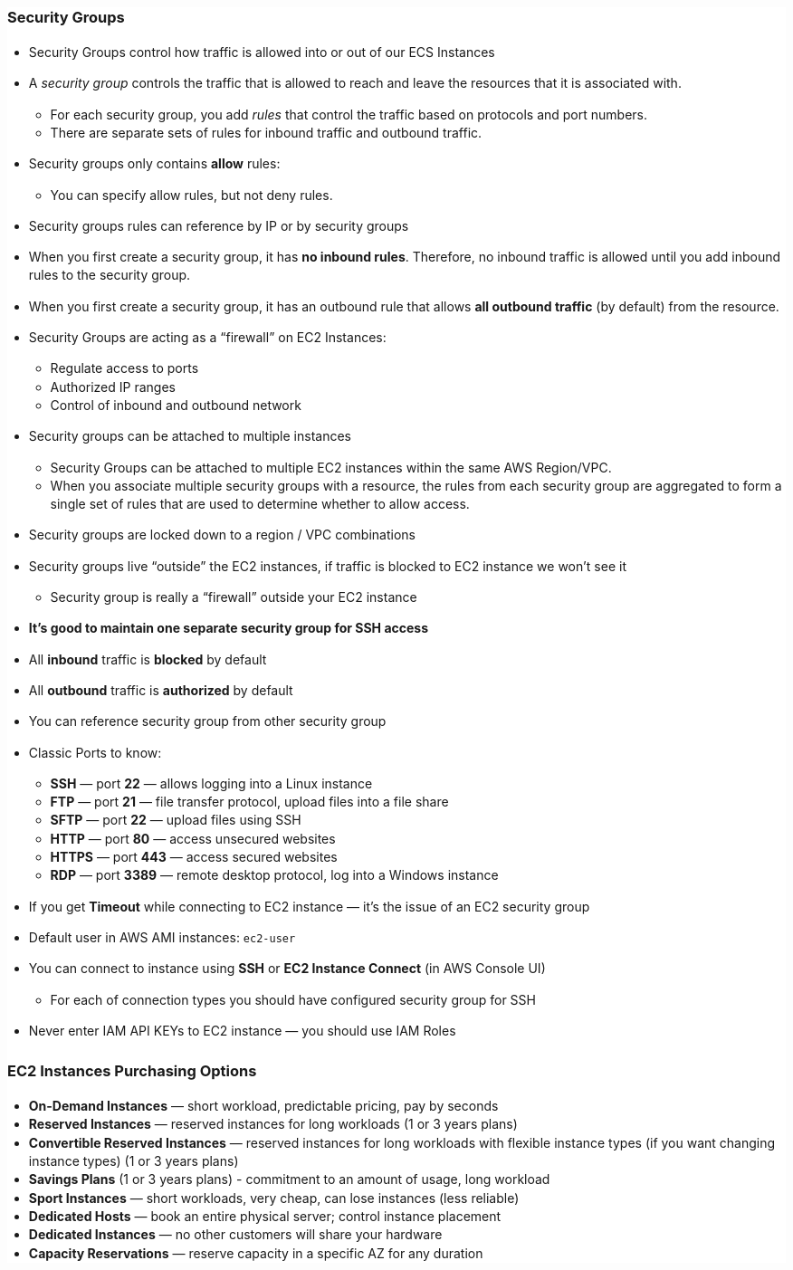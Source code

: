 ### Security Groups

- Security Groups control how traffic is allowed into or out of our ECS Instances
- A *security group* controls the traffic that is allowed to reach and leave the resources that it is associated with.
    - For each security group, you add *rules* that control the traffic based on protocols and port numbers.
    - There are separate sets of rules for inbound traffic and outbound traffic.
- Security groups only contains **allow** rules:
    - You can specify allow rules, but not deny rules.
- Security groups rules can reference by IP or by security groups
- When you first create a security group, it has **no inbound rules**. Therefore, no inbound traffic is allowed until you add inbound rules to the security group.
- When you first create a security group, it has an outbound rule that allows **all outbound traffic** (by default) from the resource.
     

- Security Groups are acting as a “firewall” on EC2 Instances:
    - Regulate access to ports
    - Authorized IP ranges
    - Control of inbound and outbound network

- Security groups can be attached to multiple instances
    - Security Groups can be attached to multiple EC2 instances within the same AWS Region/VPC.
    - When you associate multiple security groups with a resource, the rules from each security group are aggregated to form a single set of rules that are used to determine whether to allow access.
- Security groups are locked down to a region / VPC combinations
- Security groups live “outside” the EC2 instances, if traffic is blocked to EC2 instance we won’t see it
    - Security group is really a “firewall” outside your EC2 instance
- **It’s good to maintain one separate security group for SSH access**
- All **inbound** traffic is **blocked** by default
- All **outbound** traffic is **authorized** by default

- You can reference security group from other security group

- Classic Ports to know:
    - **SSH** — port **22** — allows logging into a Linux instance
    - **FTP** — port **21** — file transfer protocol, upload files into a file share
    - **SFTP** — port **22** — upload files using SSH
    - **HTTP** — port **80** — access unsecured websites
    - **HTTPS** — port **443** — access secured websites
    - **RDP** — port **3389** — remote desktop protocol, log into a Windows instance
- If you get **Timeout** while connecting to EC2 instance — it’s the issue of an EC2 security group

- Default user in AWS AMI instances: `ec2-user`
- You can connect to instance using **SSH** or **EC2 Instance Connect** (in AWS Console UI)
    - For each of connection types you should have configured security group for SSH
- Never enter IAM API KEYs to EC2 instance — you should use IAM Roles

### EC2 Instances Purchasing Options

- **On-Demand Instances** — short workload, predictable pricing, pay by seconds
- **Reserved Instances** — reserved instances for long workloads (1 or 3 years plans)
- **Convertible Reserved Instances** — reserved instances for long workloads with flexible instance types (if you want changing instance types) (1 or 3 years plans)
- **Savings Plans** (1 or 3 years plans) - commitment to an amount of usage, long workload
- **Sport Instances** — short workloads, very cheap, can lose instances (less reliable)
- **Dedicated Hosts** — book an entire physical server; control instance placement
- **Dedicated Instances** — no other customers will share your hardware
- **Capacity Reservations** — reserve capacity in a specific AZ for any duration
